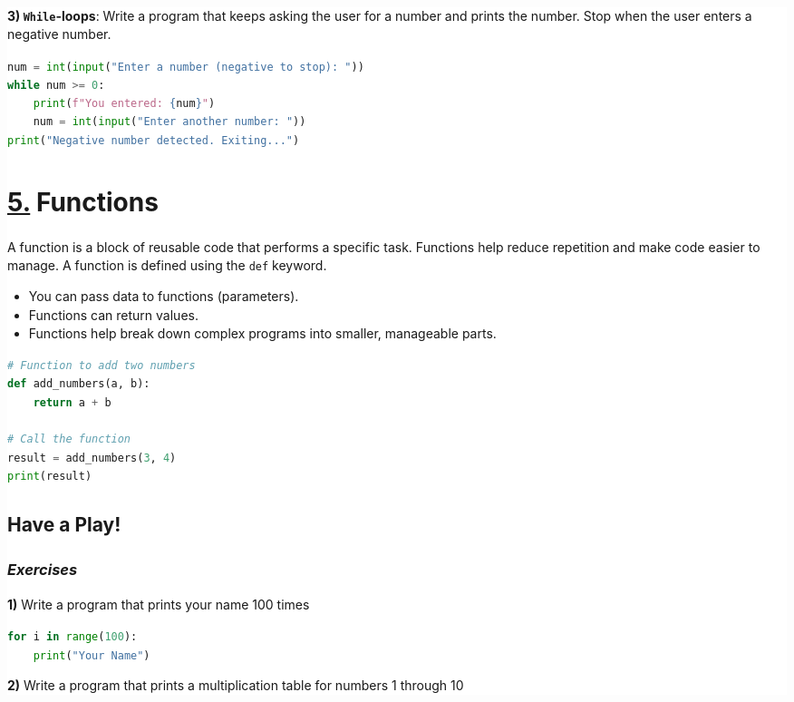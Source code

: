 **3) `While`-loops**: Write a program that keeps asking the user for a number and prints the number. Stop when the user enters a negative number.


```python
num = int(input("Enter a number (negative to stop): "))
while num >= 0:
    print(f"You entered: {num}")
    num = int(input("Enter another number: "))
print("Negative number detected. Exiting...")
```



# <ins>5.</ins> Functions



A function is a block of reusable code that performs a specific task. Functions help reduce repetition and make code easier to manage. A function is defined using the `def` keyword.


* You can pass data to functions (parameters).
* Functions can return values.
* Functions help break down complex programs into smaller, manageable parts.

```python
# Function to add two numbers
def add_numbers(a, b):
    return a + b

# Call the function
result = add_numbers(3, 4)
print(result)
```


## Have a Play!


### _Exercises_


**1)** Write a program that prints your name 100 times


```python
for i in range(100):
    print("Your Name")
```


**2)** Write a program that prints a multiplication table for numbers 1 through 10
